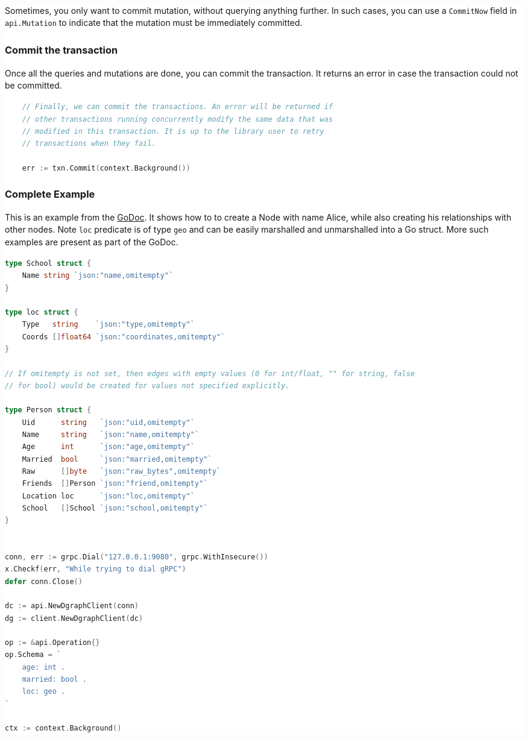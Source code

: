 Sometimes, you only want to commit mutation, without querying anything further.
In such cases, you can use a `CommitNow` field in `api.Mutation` to
indicate that the mutation must be immediately committed.

### Commit the transaction

Once all the queries and mutations are done, you can commit the transaction. It
returns an error in case the transaction could not be committed.

```go
	// Finally, we can commit the transactions. An error will be returned if
	// other transactions running concurrently modify the same data that was
	// modified in this transaction. It is up to the library user to retry
	// transactions when they fail.

	err := txn.Commit(context.Background())
```

### Complete Example

This is an example from the [GoDoc](https://godoc.org/github.com/dgraph-io/dgraph/client). It shows how to to create a Node with name Alice, while also creating his relationships with other nodes. Note `loc` predicate is of type `geo` and can be easily marshalled and unmarshalled into a Go struct. More such examples are present as part of the GoDoc.

```go
type School struct {
	Name string `json:"name,omitempty"`
}

type loc struct {
	Type   string    `json:"type,omitempty"`
	Coords []float64 `json:"coordinates,omitempty"`
}

// If omitempty is not set, then edges with empty values (0 for int/float, "" for string, false
// for bool) would be created for values not specified explicitly.

type Person struct {
	Uid      string   `json:"uid,omitempty"`
	Name     string   `json:"name,omitempty"`
	Age      int      `json:"age,omitempty"`
	Married  bool     `json:"married,omitempty"`
	Raw      []byte   `json:"raw_bytes",omitempty`
	Friends  []Person `json:"friend,omitempty"`
	Location loc      `json:"loc,omitempty"`
	School   []School `json:"school,omitempty"`
}


conn, err := grpc.Dial("127.0.0.1:9080", grpc.WithInsecure())
x.Checkf(err, "While trying to dial gRPC")
defer conn.Close()

dc := api.NewDgraphClient(conn)
dg := client.NewDgraphClient(dc)

op := &api.Operation{}
op.Schema = `
	age: int .
	married: bool .
	loc: geo .
`

ctx := context.Background()
```